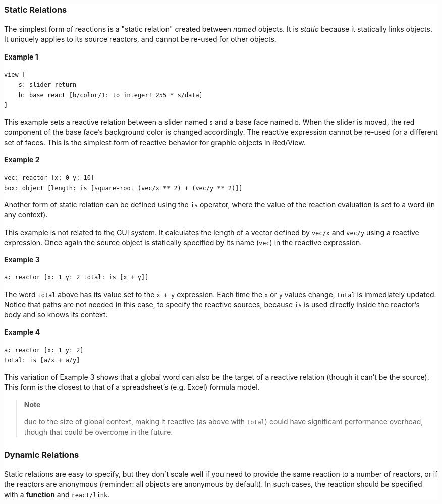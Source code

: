 ### Static Relations

The simplest form of reactions is a "static relation" created between *named* objects. It is *static* because it statically links objects. It uniquely applies to its source reactors, and cannot be re-used for other objects.

**Example 1**

    view [
        s: slider return
        b: base react [b/color/1: to integer! 255 * s/data]
    ]

This example sets a reactive relation between a slider named `s` and a base face named `b`. When the slider is moved, the red component of the base face’s background color is changed accordingly. The reactive expression cannot be re-used for a different set of faces. This is the simplest form of reactive behavior for graphic objects in Red/View.

**Example 2**

    vec: reactor [x: 0 y: 10]
    box: object [length: is [square-root (vec/x ** 2) + (vec/y ** 2)]]

Another form of static relation can be defined using the `is` operator, where the value of the reaction evaluation is set to a word (in any context).

This example is not related to the GUI system. It calculates the length of a vector defined by `vec/x` and `vec/y` using a reactive expression. Once again the source object is statically specified by its name (`vec`) in the reactive expression.

**Example 3**

    a: reactor [x: 1 y: 2 total: is [x + y]]

The word `total` above has its value set to the `x + y` expression. Each time the `x` or `y` values change, `total` is immediately updated. Notice that paths are not needed in this case, to specify the reactive sources, because `is` is used directly inside the reactor’s body and so knows its context.

**Example 4**

    a: reactor [x: 1 y: 2]
    total: is [a/x + a/y]

This variation of Example 3 shows that a global word can also be the target of a reactive relation (though it can’t be the source). This form is the closest to that of a spreadsheet’s (e.g. Excel) formula model.

> **Note**
> 
> due to the size of global context, making it reactive (as above with `total`) could have significant performance overhead, though that could be overcome in the future.

### Dynamic Relations

Static relations are easy to specify, but they don’t scale well if you need to provide the same reaction to a number of reactors, or if the reactors are anonymous (reminder: all objects are anonymous by default). In such cases, the reaction should be specified with a **function** and `react/link`.
